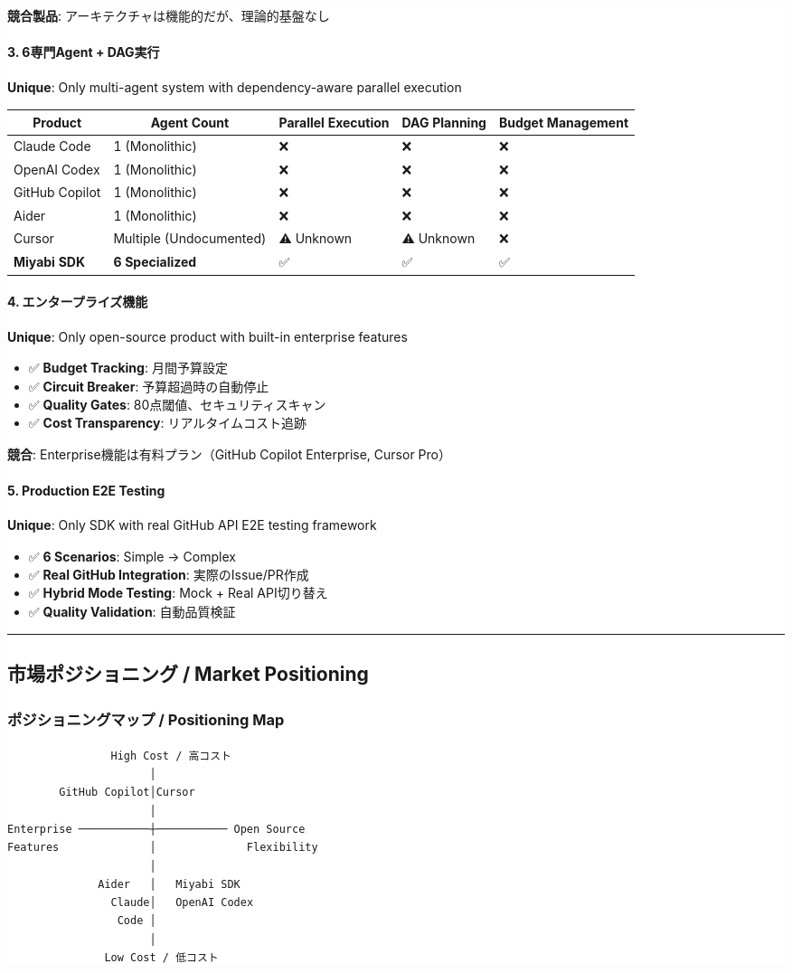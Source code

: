 **競合製品**: アーキテクチャは機能的だが、理論的基盤なし

#### 3. **6専門Agent + DAG実行**
**Unique**: Only multi-agent system with dependency-aware parallel execution

| Product | Agent Count | Parallel Execution | DAG Planning | Budget Management |
|---------|-------------|-------------------|--------------|-------------------|
| Claude Code | 1 (Monolithic) | ❌ | ❌ | ❌ |
| OpenAI Codex | 1 (Monolithic) | ❌ | ❌ | ❌ |
| GitHub Copilot | 1 (Monolithic) | ❌ | ❌ | ❌ |
| Aider | 1 (Monolithic) | ❌ | ❌ | ❌ |
| Cursor | Multiple (Undocumented) | ⚠️ Unknown | ⚠️ Unknown | ❌ |
| **Miyabi SDK** | **6 Specialized** | ✅ | ✅ | ✅ |

#### 4. **エンタープライズ機能**
**Unique**: Only open-source product with built-in enterprise features

- ✅ **Budget Tracking**: 月間予算設定
- ✅ **Circuit Breaker**: 予算超過時の自動停止
- ✅ **Quality Gates**: 80点閾値、セキュリティスキャン
- ✅ **Cost Transparency**: リアルタイムコスト追跡

**競合**: Enterprise機能は有料プラン（GitHub Copilot Enterprise, Cursor Pro）

#### 5. **Production E2E Testing**
**Unique**: Only SDK with real GitHub API E2E testing framework

- ✅ **6 Scenarios**: Simple → Complex
- ✅ **Real GitHub Integration**: 実際のIssue/PR作成
- ✅ **Hybrid Mode Testing**: Mock + Real API切り替え
- ✅ **Quality Validation**: 自動品質検証

---

## 市場ポジショニング / Market Positioning

### ポジショニングマップ / Positioning Map

```
                High Cost / 高コスト
                      │
        GitHub Copilot│Cursor
                      │
Enterprise ───────────┼─────────── Open Source
Features              │              Flexibility
                      │
              Aider   │   Miyabi SDK
                Claude│   OpenAI Codex
                 Code │
                      │
               Low Cost / 低コスト
```
